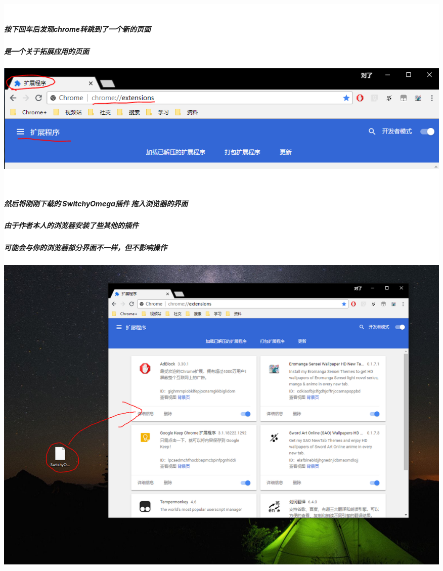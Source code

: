 <br>

##### 按下回车后发现chrome转跳到了一个新的页面
##### 是一个关于拓展应用的页面

![a](Course_1material/11.PNG)

<br>

##### 然后将刚刚下载的 SwitchyOmega插件 拖入浏览器的界面
##### 由于作者本人的浏览器安装了些其他的插件
##### 可能会与你的浏览器部分界面不一样，但不影响操作

![a](Course_1material/12.PNG)
